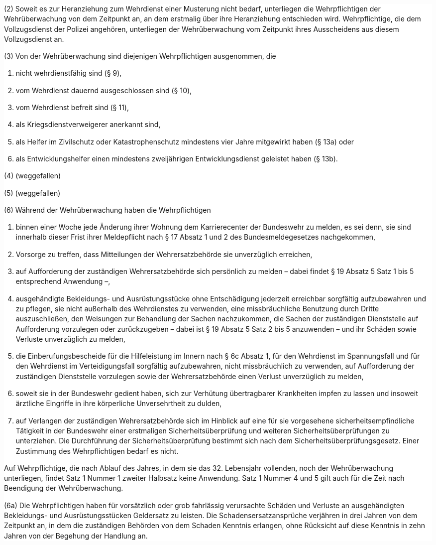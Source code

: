 (2) Soweit es zur Heranziehung zum Wehrdienst einer Musterung nicht bedarf, unterliegen die Wehrpflichtigen der Wehrüberwachung von dem Zeitpunkt an, an dem erstmalig über ihre Heranziehung entschieden wird. Wehrpflichtige, die dem Vollzugsdienst der Polizei angehören, unterliegen der Wehrüberwachung vom Zeitpunkt ihres Ausscheidens aus diesem Vollzugsdienst an.

(3) Von der Wehrüberwachung sind diejenigen Wehrpflichtigen ausgenommen, die

1. nicht wehrdienstfähig sind (§ 9),

2. vom Wehrdienst dauernd ausgeschlossen sind (§ 10),

3. vom Wehrdienst befreit sind (§ 11),

4. als Kriegsdienstverweigerer anerkannt sind,

5. als Helfer im Zivilschutz oder Katastrophenschutz mindestens vier Jahre mitgewirkt haben (§ 13a) oder

6. als Entwicklungshelfer einen mindestens zweijährigen Entwicklungsdienst geleistet haben (§ 13b).

(4) (weggefallen)

(5) (weggefallen)

(6) Während der Wehrüberwachung haben die Wehrpflichtigen

1. binnen einer Woche jede Änderung ihrer Wohnung dem Karrierecenter der Bundeswehr zu melden, es sei denn, sie sind innerhalb dieser Frist ihrer Meldepflicht nach § 17 Absatz 1 und 2 des Bundesmeldegesetzes nachgekommen,

2. Vorsorge zu treffen, dass Mitteilungen der Wehrersatzbehörde sie unverzüglich erreichen,

3. auf Aufforderung der zuständigen Wehrersatzbehörde sich persönlich zu melden – dabei findet § 19 Absatz 5 Satz 1 bis 5 entsprechend Anwendung –,

4. ausgehändigte Bekleidungs- und Ausrüstungsstücke ohne Entschädigung jederzeit erreichbar sorgfältig aufzubewahren und zu pflegen, sie nicht außerhalb des Wehrdienstes zu verwenden, eine missbräuchliche Benutzung durch Dritte auszuschließen, den Weisungen zur Behandlung der Sachen nachzukommen, die Sachen der zuständigen Dienststelle auf Aufforderung vorzulegen oder zurückzugeben – dabei ist § 19 Absatz 5 Satz 2 bis 5 anzuwenden – und ihr Schäden sowie Verluste unverzüglich zu melden,

5. die Einberufungsbescheide für die Hilfeleistung im Innern nach § 6c Absatz 1, für den Wehrdienst im Spannungsfall und für den Wehrdienst im Verteidigungsfall sorgfältig aufzubewahren, nicht missbräuchlich zu verwenden, auf Aufforderung der zuständigen Dienststelle vorzulegen sowie der Wehrersatzbehörde einen Verlust unverzüglich zu melden,

6. soweit sie in der Bundeswehr gedient haben, sich zur Verhütung übertragbarer Krankheiten impfen zu lassen und insoweit ärztliche Eingriffe in ihre körperliche Unversehrtheit zu dulden,

7. auf Verlangen der zuständigen Wehrersatzbehörde sich im Hinblick auf eine für sie vorgesehene sicherheitsempfindliche Tätigkeit in der Bundeswehr einer erstmaligen Sicherheitsüberprüfung und weiteren Sicherheitsüberprüfungen zu unterziehen. Die Durchführung der Sicherheitsüberprüfung bestimmt sich nach dem Sicherheitsüberprüfungsgesetz. Einer Zustimmung des Wehrpflichtigen bedarf es nicht.

Auf Wehrpflichtige, die nach Ablauf des Jahres, in dem sie das 32. Lebensjahr vollenden, noch der Wehrüberwachung unterliegen, findet Satz 1 Nummer 1 zweiter Halbsatz keine Anwendung. Satz 1 Nummer 4 und 5 gilt auch für die Zeit nach Beendigung der Wehrüberwachung.

(6a) Die Wehrpflichtigen haben für vorsätzlich oder grob fahrlässig verursachte Schäden und Verluste an ausgehändigten Bekleidungs- und Ausrüstungsstücken Geldersatz zu leisten. Die Schadensersatzansprüche verjähren in drei Jahren von dem Zeitpunkt an, in dem die zuständigen Behörden von dem Schaden Kenntnis erlangen, ohne Rücksicht auf diese Kenntnis in zehn Jahren von der Begehung der Handlung an.
